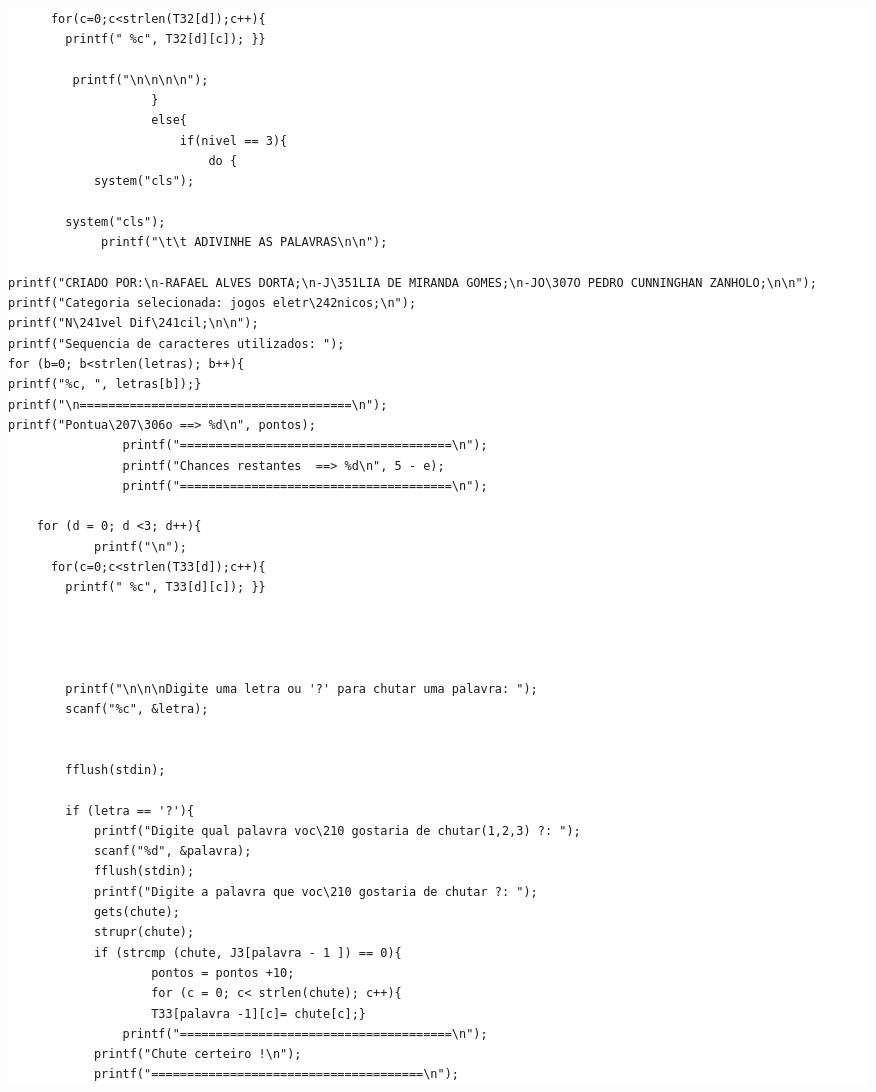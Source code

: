           for(c=0;c<strlen(T32[d]);c++){
            printf(" %c", T32[d][c]); }}

             printf("\n\n\n\n");
                        }
                        else{
                            if(nivel == 3){
                                do {
                system("cls");

            system("cls");
                 printf("\t\t ADIVINHE AS PALAVRAS\n\n");

    printf("CRIADO POR:\n-RAFAEL ALVES DORTA;\n-J\351LIA DE MIRANDA GOMES;\n-JO\307O PEDRO CUNNINGHAN ZANHOLO;\n\n");
    printf("Categoria selecionada: jogos eletr\242nicos;\n");
    printf("N\241vel Dif\241cil;\n\n");
    printf("Sequencia de caracteres utilizados: ");
    for (b=0; b<strlen(letras); b++){
    printf("%c, ", letras[b]);}
    printf("\n======================================\n");
    printf("Pontua\207\306o ==> %d\n", pontos);
                    printf("======================================\n");
                    printf("Chances restantes  ==> %d\n", 5 - e);
                    printf("======================================\n");

        for (d = 0; d <3; d++){
                printf("\n");
          for(c=0;c<strlen(T33[d]);c++){
            printf(" %c", T33[d][c]); }}




            printf("\n\n\nDigite uma letra ou '?' para chutar uma palavra: ");
            scanf("%c", &letra);


            fflush(stdin);

            if (letra == '?'){
                printf("Digite qual palavra voc\210 gostaria de chutar(1,2,3) ?: ");
                scanf("%d", &palavra);
                fflush(stdin);
                printf("Digite a palavra que voc\210 gostaria de chutar ?: ");
                gets(chute);
                strupr(chute);
                if (strcmp (chute, J3[palavra - 1 ]) == 0){
                        pontos = pontos +10;
                        for (c = 0; c< strlen(chute); c++){
                        T33[palavra -1][c]= chute[c];}
                    printf("======================================\n");
                printf("Chute certeiro !\n");
                printf("======================================\n");


